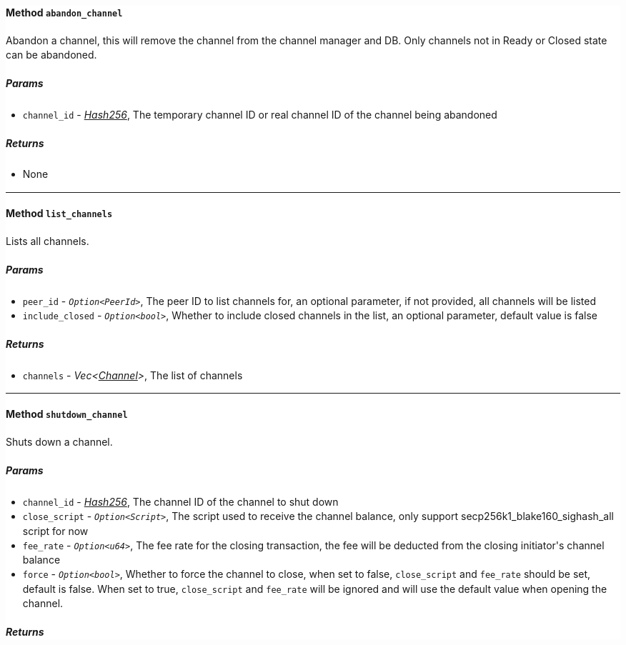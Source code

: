 <a id="channel-abandon_channel"></a>
#### Method `abandon_channel`

Abandon a channel, this will remove the channel from the channel manager and DB.
 Only channels not in Ready or Closed state can be abandoned.

##### Params

* `channel_id` - <em>[Hash256](#type-hash256)</em>, The temporary channel ID or real channel ID of the channel being abandoned

##### Returns

* None

---



<a id="channel-list_channels"></a>
#### Method `list_channels`

Lists all channels.

##### Params

* `peer_id` - <em>`Option<PeerId>`</em>, The peer ID to list channels for, an optional parameter, if not provided, all channels will be listed
* `include_closed` - <em>`Option<bool>`</em>, Whether to include closed channels in the list, an optional parameter, default value is false

##### Returns

* `channels` - <em>Vec<[Channel](#type-channel)></em>, The list of channels

---



<a id="channel-shutdown_channel"></a>
#### Method `shutdown_channel`

Shuts down a channel.

##### Params

* `channel_id` - <em>[Hash256](#type-hash256)</em>, The channel ID of the channel to shut down
* `close_script` - <em>`Option<Script>`</em>, The script used to receive the channel balance, only support secp256k1_blake160_sighash_all script for now
* `fee_rate` - <em>`Option<u64>`</em>, The fee rate for the closing transaction, the fee will be deducted from the closing initiator's channel balance
* `force` - <em>`Option<bool>`</em>, Whether to force the channel to close, when set to false, `close_script` and `fee_rate` should be set, default is false.
 When set to true, `close_script` and `fee_rate` will be ignored and will use the default value when opening the channel.

##### Returns
